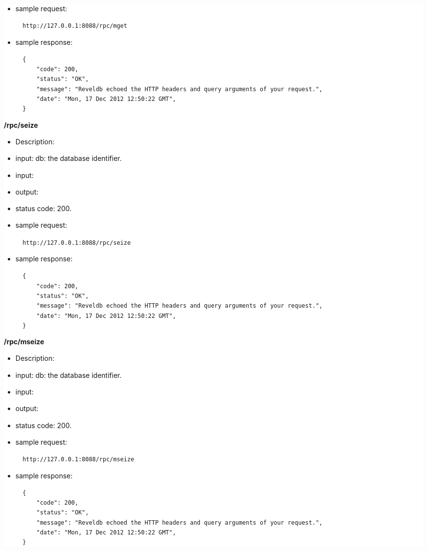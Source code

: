 - sample request:

        http://127.0.0.1:8088/rpc/mget

- sample response:

        {
            "code": 200,
            "status": "OK",
            "message": "Reveldb echoed the HTTP headers and query arguments of your request.",
            "date": "Mon, 17 Dec 2012 12:50:22 GMT",
        }


**/rpc/seize**

- Description: 

- input: db: the database identifier.

- input: 

- output: 

- status code: 200.

- sample request:

        http://127.0.0.1:8088/rpc/seize

- sample response:

        {
            "code": 200,
            "status": "OK",
            "message": "Reveldb echoed the HTTP headers and query arguments of your request.",
            "date": "Mon, 17 Dec 2012 12:50:22 GMT",
        }


**/rpc/mseize**

- Description: 

- input: db: the database identifier.

- input: 

- output: 

- status code: 200.

- sample request:

        http://127.0.0.1:8088/rpc/mseize

- sample response:

        {
            "code": 200,
            "status": "OK",
            "message": "Reveldb echoed the HTTP headers and query arguments of your request.",
            "date": "Mon, 17 Dec 2012 12:50:22 GMT",
        }
